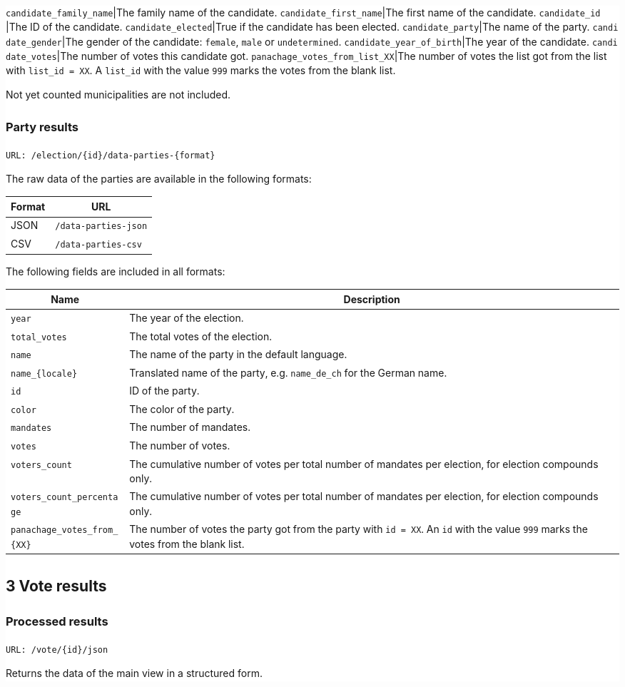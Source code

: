 `candidate_family_name`|The family name of the candidate.
`candidate_first_name`|The first name of the candidate.
`candidate_id`|The ID of the candidate.
`candidate_elected`|True if the candidate has been elected.
`candidate_party`|The name of the party.
`candidate_gender`|The gender of the candidate: `female`, `male` or `undetermined`.
`candidate_year_of_birth`|The year of the candidate.
`candidate_votes`|The number of votes this candidate got.
`panachage_votes_from_list_XX`|The number of votes the list got from the list with `list_id = XX`. A `list_id` with the value `999` marks the votes from the blank list.

Not yet counted municipalities are not included.

### Party results

```
URL: /election/{id}/data-parties-{format}
```

The raw data of the parties are available in the following formats:

Format|URL
---|---
JSON|`/data-parties-json`
CSV|`/data-parties-csv`

The following fields are included in all formats:

Name|Description
---|---
`year`|The year of the election.
`total_votes`|The total votes of the election.
`name`|The name of the party in the default language.
`name_{locale}`|Translated name of the party, e.g. `name_de_ch` for the German name.
`id`|ID of the party.
`color`|The color of the party.
`mandates`|The number of mandates.
`votes`|The number of votes.
`voters_count`|The cumulative number of votes per total number of mandates per election, for election compounds only.
`voters_count_percentage`|The cumulative number of votes per total number of mandates per election, for election compounds only.
`panachage_votes_from_{XX}`|The number of votes the party got from the party with `id = XX`. An `id` with the value `999` marks the votes from the blank list.

3 Vote results
--------------

### Processed results

```
URL: /vote/{id}/json
```

Returns the data of the main view in a structured form.
